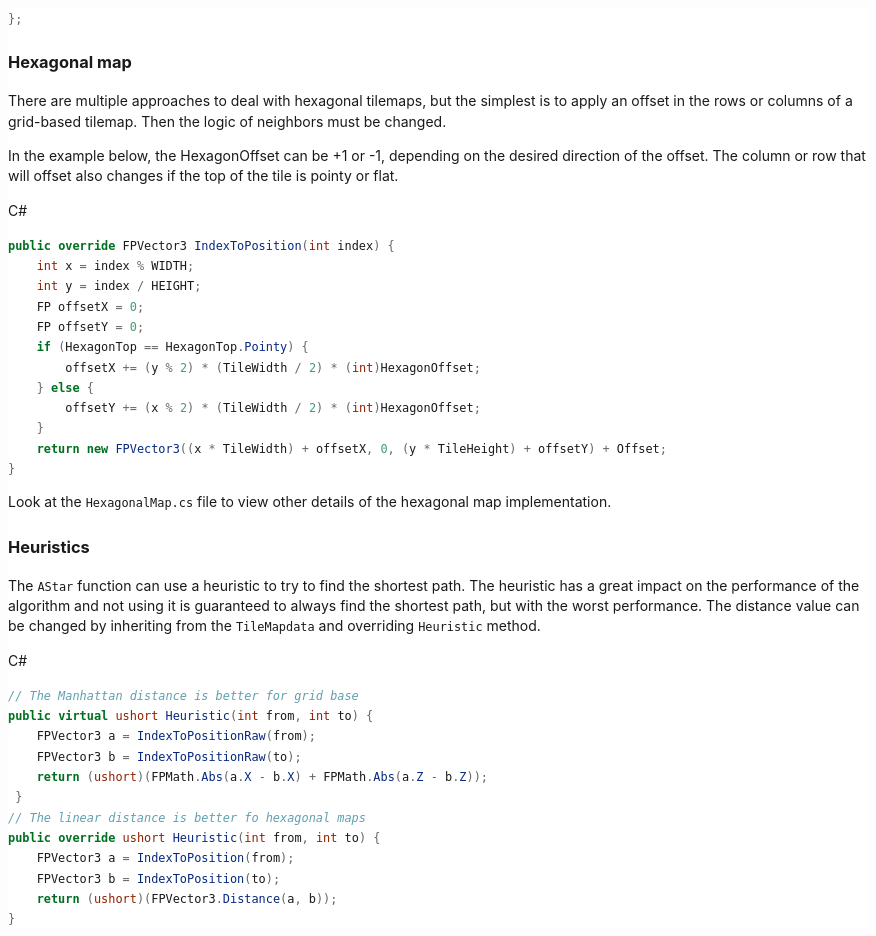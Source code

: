 ```csharp
};

```

### Hexagonal map

There are multiple approaches to deal with hexagonal tilemaps, but the simplest is to apply an offset in the rows or columns of a grid-based tilemap. Then the logic of neighbors must be changed.

In the example below, the HexagonOffset can be +1 or -1, depending on the desired direction of the offset. The column or row that will offset also changes if the top of the tile is pointy or flat.

C#

```csharp
public override FPVector3 IndexToPosition(int index) {
    int x = index % WIDTH;
    int y = index / HEIGHT;
    FP offsetX = 0;
    FP offsetY = 0;
    if (HexagonTop == HexagonTop.Pointy) {
        offsetX += (y % 2) * (TileWidth / 2) * (int)HexagonOffset;
    } else {
        offsetY += (x % 2) * (TileWidth / 2) * (int)HexagonOffset;
    }
    return new FPVector3((x * TileWidth) + offsetX, 0, (y * TileHeight) + offsetY) + Offset;
}

```

Look at the `HexagonalMap.cs` file to view other details of the hexagonal map implementation.

### Heuristics

The `AStar` function can use a heuristic to try to find the shortest path. The heuristic has a great impact on the performance of the algorithm and not using it is guaranteed to always find the shortest path, but with the worst performance. The distance value can be changed by inheriting from the `TileMapdata` and overriding `Heuristic` method.

C#

```csharp
// The Manhattan distance is better for grid base
public virtual ushort Heuristic(int from, int to) {
    FPVector3 a = IndexToPositionRaw(from);
    FPVector3 b = IndexToPositionRaw(to);
    return (ushort)(FPMath.Abs(a.X - b.X) + FPMath.Abs(a.Z - b.Z));
 }
// The linear distance is better fo hexagonal maps
public override ushort Heuristic(int from, int to) {
    FPVector3 a = IndexToPosition(from);
    FPVector3 b = IndexToPosition(to);
    return (ushort)(FPVector3.Distance(a, b));
}

```
